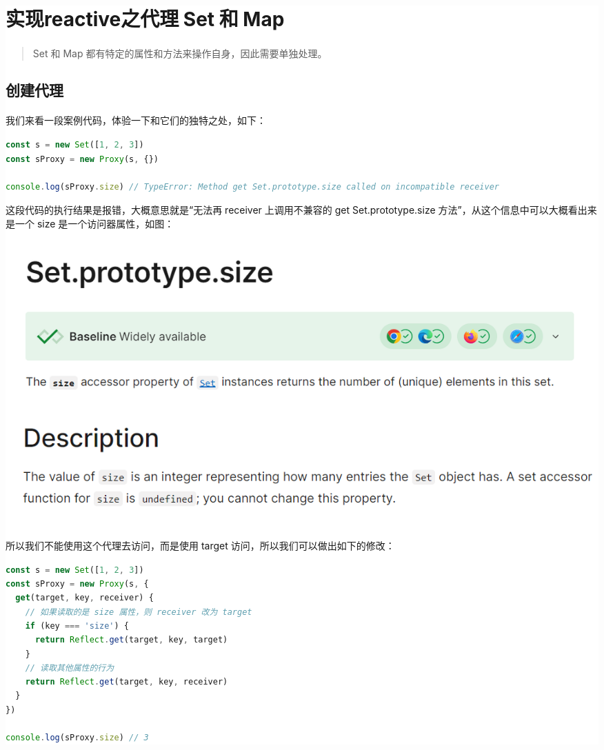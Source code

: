 # 实现reactive之代理 Set 和 Map

> Set 和 Map 都有特定的属性和方法来操作自身，因此需要单独处理。	

## 创建代理

我们来看一段案例代码，体验一下和它们的独特之处，如下：

```javascript
const s = new Set([1, 2, 3])
const sProxy = new Proxy(s, {})

console.log(sProxy.size) // TypeError: Method get Set.prototype.size called on incompatible receiver
```

这段代码的执行结果是报错，大概意思就是“无法再 receiver 上调用不兼容的 get Set.prototype.size 方法”，从这个信息中可以大概看出来是一个 size 是一个访问器属性，如图：

![image-20241019014829268](./09_实现reactive之代理Set和Map.assets/image-20241019014829268.png)

![image-20241019014927325](./09_实现reactive之代理Set和Map.assets/image-20241019014927325.png)

所以我们不能使用这个代理去访问，而是使用 target 访问，所以我们可以做出如下的修改：

```javascript
const s = new Set([1, 2, 3])
const sProxy = new Proxy(s, {
  get(target, key, receiver) {
    // 如果读取的是 size 属性，则 receiver 改为 target
    if (key === 'size') {
      return Reflect.get(target, key, target)
    }
    // 读取其他属性的行为
    return Reflect.get(target, key, receiver)
  }
})

console.log(sProxy.size) // 3
```


  [Symbol.iterator]: iterationMethod,
  [Symbol.iterator]: iterationMethod,
  [Symbol.iterator]: iterationMethod,